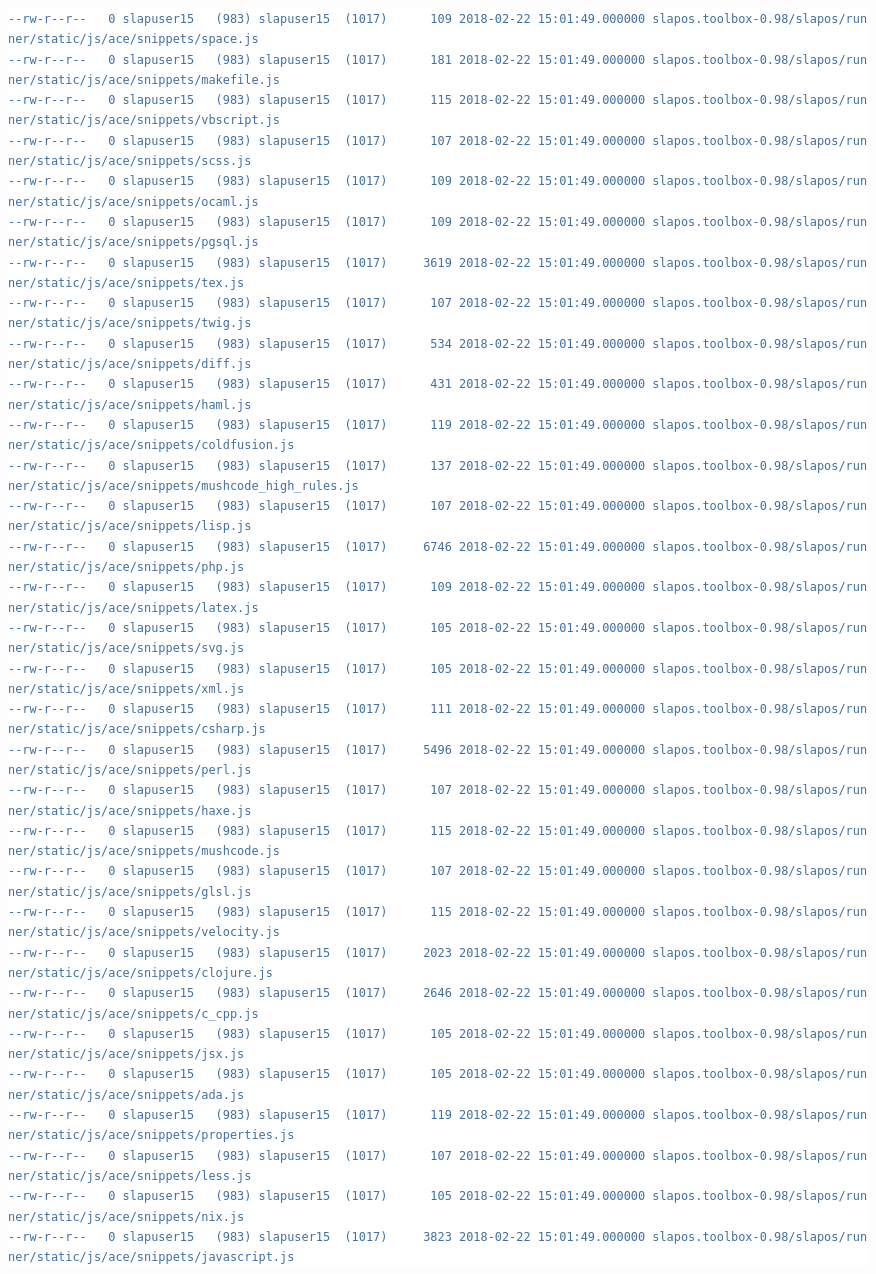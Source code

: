 ```diff
--rw-r--r--   0 slapuser15   (983) slapuser15  (1017)      109 2018-02-22 15:01:49.000000 slapos.toolbox-0.98/slapos/runner/static/js/ace/snippets/space.js
--rw-r--r--   0 slapuser15   (983) slapuser15  (1017)      181 2018-02-22 15:01:49.000000 slapos.toolbox-0.98/slapos/runner/static/js/ace/snippets/makefile.js
--rw-r--r--   0 slapuser15   (983) slapuser15  (1017)      115 2018-02-22 15:01:49.000000 slapos.toolbox-0.98/slapos/runner/static/js/ace/snippets/vbscript.js
--rw-r--r--   0 slapuser15   (983) slapuser15  (1017)      107 2018-02-22 15:01:49.000000 slapos.toolbox-0.98/slapos/runner/static/js/ace/snippets/scss.js
--rw-r--r--   0 slapuser15   (983) slapuser15  (1017)      109 2018-02-22 15:01:49.000000 slapos.toolbox-0.98/slapos/runner/static/js/ace/snippets/ocaml.js
--rw-r--r--   0 slapuser15   (983) slapuser15  (1017)      109 2018-02-22 15:01:49.000000 slapos.toolbox-0.98/slapos/runner/static/js/ace/snippets/pgsql.js
--rw-r--r--   0 slapuser15   (983) slapuser15  (1017)     3619 2018-02-22 15:01:49.000000 slapos.toolbox-0.98/slapos/runner/static/js/ace/snippets/tex.js
--rw-r--r--   0 slapuser15   (983) slapuser15  (1017)      107 2018-02-22 15:01:49.000000 slapos.toolbox-0.98/slapos/runner/static/js/ace/snippets/twig.js
--rw-r--r--   0 slapuser15   (983) slapuser15  (1017)      534 2018-02-22 15:01:49.000000 slapos.toolbox-0.98/slapos/runner/static/js/ace/snippets/diff.js
--rw-r--r--   0 slapuser15   (983) slapuser15  (1017)      431 2018-02-22 15:01:49.000000 slapos.toolbox-0.98/slapos/runner/static/js/ace/snippets/haml.js
--rw-r--r--   0 slapuser15   (983) slapuser15  (1017)      119 2018-02-22 15:01:49.000000 slapos.toolbox-0.98/slapos/runner/static/js/ace/snippets/coldfusion.js
--rw-r--r--   0 slapuser15   (983) slapuser15  (1017)      137 2018-02-22 15:01:49.000000 slapos.toolbox-0.98/slapos/runner/static/js/ace/snippets/mushcode_high_rules.js
--rw-r--r--   0 slapuser15   (983) slapuser15  (1017)      107 2018-02-22 15:01:49.000000 slapos.toolbox-0.98/slapos/runner/static/js/ace/snippets/lisp.js
--rw-r--r--   0 slapuser15   (983) slapuser15  (1017)     6746 2018-02-22 15:01:49.000000 slapos.toolbox-0.98/slapos/runner/static/js/ace/snippets/php.js
--rw-r--r--   0 slapuser15   (983) slapuser15  (1017)      109 2018-02-22 15:01:49.000000 slapos.toolbox-0.98/slapos/runner/static/js/ace/snippets/latex.js
--rw-r--r--   0 slapuser15   (983) slapuser15  (1017)      105 2018-02-22 15:01:49.000000 slapos.toolbox-0.98/slapos/runner/static/js/ace/snippets/svg.js
--rw-r--r--   0 slapuser15   (983) slapuser15  (1017)      105 2018-02-22 15:01:49.000000 slapos.toolbox-0.98/slapos/runner/static/js/ace/snippets/xml.js
--rw-r--r--   0 slapuser15   (983) slapuser15  (1017)      111 2018-02-22 15:01:49.000000 slapos.toolbox-0.98/slapos/runner/static/js/ace/snippets/csharp.js
--rw-r--r--   0 slapuser15   (983) slapuser15  (1017)     5496 2018-02-22 15:01:49.000000 slapos.toolbox-0.98/slapos/runner/static/js/ace/snippets/perl.js
--rw-r--r--   0 slapuser15   (983) slapuser15  (1017)      107 2018-02-22 15:01:49.000000 slapos.toolbox-0.98/slapos/runner/static/js/ace/snippets/haxe.js
--rw-r--r--   0 slapuser15   (983) slapuser15  (1017)      115 2018-02-22 15:01:49.000000 slapos.toolbox-0.98/slapos/runner/static/js/ace/snippets/mushcode.js
--rw-r--r--   0 slapuser15   (983) slapuser15  (1017)      107 2018-02-22 15:01:49.000000 slapos.toolbox-0.98/slapos/runner/static/js/ace/snippets/glsl.js
--rw-r--r--   0 slapuser15   (983) slapuser15  (1017)      115 2018-02-22 15:01:49.000000 slapos.toolbox-0.98/slapos/runner/static/js/ace/snippets/velocity.js
--rw-r--r--   0 slapuser15   (983) slapuser15  (1017)     2023 2018-02-22 15:01:49.000000 slapos.toolbox-0.98/slapos/runner/static/js/ace/snippets/clojure.js
--rw-r--r--   0 slapuser15   (983) slapuser15  (1017)     2646 2018-02-22 15:01:49.000000 slapos.toolbox-0.98/slapos/runner/static/js/ace/snippets/c_cpp.js
--rw-r--r--   0 slapuser15   (983) slapuser15  (1017)      105 2018-02-22 15:01:49.000000 slapos.toolbox-0.98/slapos/runner/static/js/ace/snippets/jsx.js
--rw-r--r--   0 slapuser15   (983) slapuser15  (1017)      105 2018-02-22 15:01:49.000000 slapos.toolbox-0.98/slapos/runner/static/js/ace/snippets/ada.js
--rw-r--r--   0 slapuser15   (983) slapuser15  (1017)      119 2018-02-22 15:01:49.000000 slapos.toolbox-0.98/slapos/runner/static/js/ace/snippets/properties.js
--rw-r--r--   0 slapuser15   (983) slapuser15  (1017)      107 2018-02-22 15:01:49.000000 slapos.toolbox-0.98/slapos/runner/static/js/ace/snippets/less.js
--rw-r--r--   0 slapuser15   (983) slapuser15  (1017)      105 2018-02-22 15:01:49.000000 slapos.toolbox-0.98/slapos/runner/static/js/ace/snippets/nix.js
--rw-r--r--   0 slapuser15   (983) slapuser15  (1017)     3823 2018-02-22 15:01:49.000000 slapos.toolbox-0.98/slapos/runner/static/js/ace/snippets/javascript.js
```